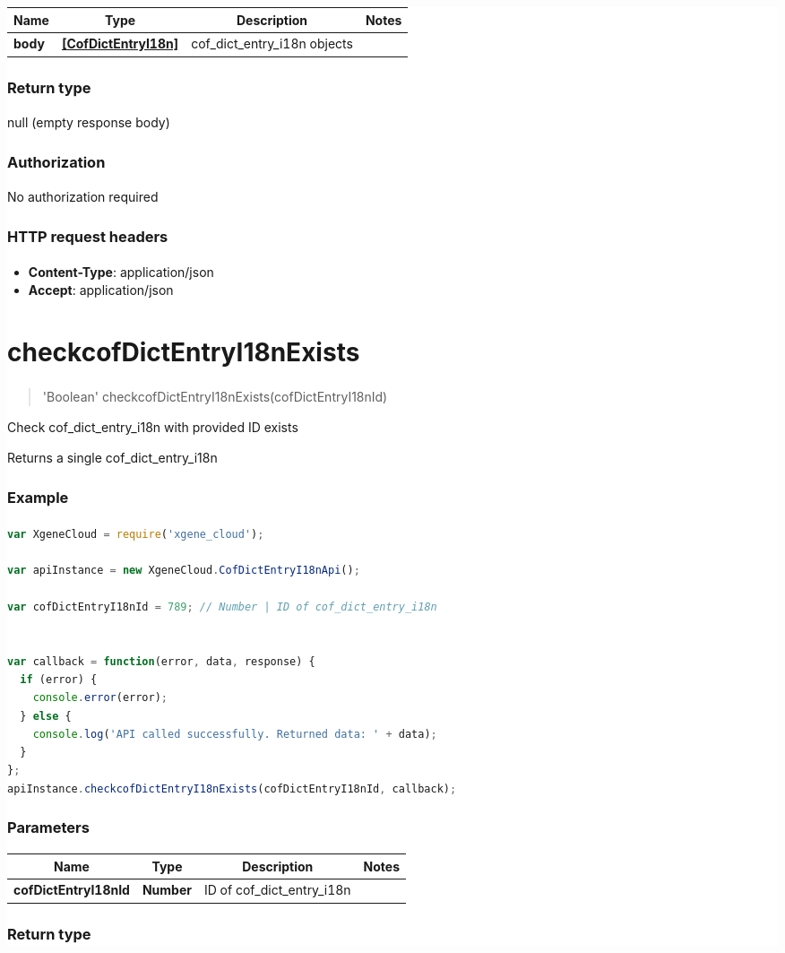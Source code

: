 Name | Type | Description  | Notes
------------- | ------------- | ------------- | -------------
 **body** | [**[CofDictEntryI18n]**](CofDictEntryI18n.md)| cof_dict_entry_i18n objects | 

### Return type

null (empty response body)

### Authorization

No authorization required

### HTTP request headers

 - **Content-Type**: application/json
 - **Accept**: application/json

<a name="checkcofDictEntryI18nExists"></a>
# **checkcofDictEntryI18nExists**
> 'Boolean' checkcofDictEntryI18nExists(cofDictEntryI18nId)

Check cof_dict_entry_i18n with provided ID exists

Returns a single cof_dict_entry_i18n

### Example
```javascript
var XgeneCloud = require('xgene_cloud');

var apiInstance = new XgeneCloud.CofDictEntryI18nApi();

var cofDictEntryI18nId = 789; // Number | ID of cof_dict_entry_i18n


var callback = function(error, data, response) {
  if (error) {
    console.error(error);
  } else {
    console.log('API called successfully. Returned data: ' + data);
  }
};
apiInstance.checkcofDictEntryI18nExists(cofDictEntryI18nId, callback);
```

### Parameters

Name | Type | Description  | Notes
------------- | ------------- | ------------- | -------------
 **cofDictEntryI18nId** | **Number**| ID of cof_dict_entry_i18n | 

### Return type
